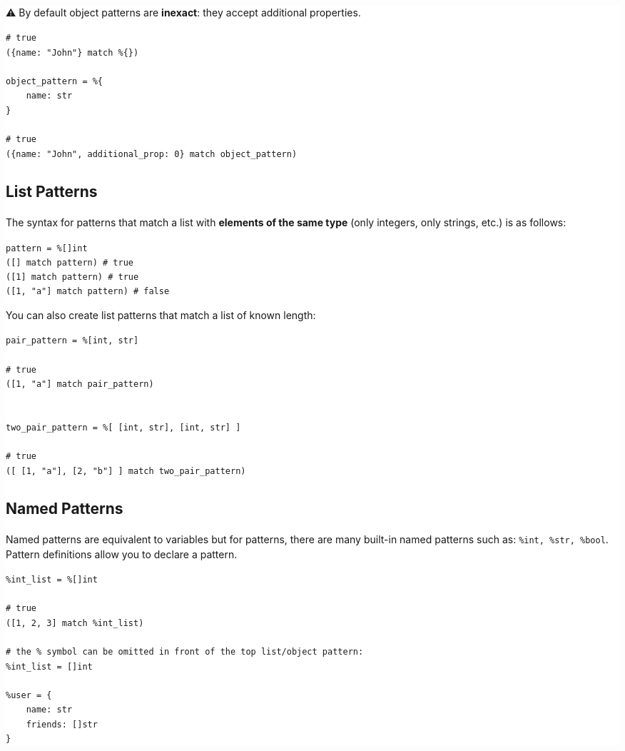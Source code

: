⚠️ By default object patterns are **inexact**: they accept additional properties.

```
# true
({name: "John"} match %{}) 

object_pattern = %{
    name: str
}

# true
({name: "John", additional_prop: 0} match object_pattern) 

```

## List Patterns

The syntax for patterns that match a list with **elements of the same type** (only integers, only strings, etc.) is as follows:
```
pattern = %[]int
([] match pattern) # true
([1] match pattern) # true
([1, "a"] match pattern) # false
```

You can also create list patterns that match a list of known length:

```
pair_pattern = %[int, str]

# true
([1, "a"] match pair_pattern)


two_pair_pattern = %[ [int, str], [int, str] ]

# true
([ [1, "a"], [2, "b"] ] match two_pair_pattern)
```

## Named Patterns

Named patterns are equivalent to variables but for patterns, there are many built-in named patterns such as: `%int, %str, %bool`.
Pattern definitions allow you to declare a pattern.

```
%int_list = %[]int

# true
([1, 2, 3] match %int_list) 

# the % symbol can be omitted in front of the top list/object pattern:
%int_list = []int

%user = {
    name: str
    friends: []str
}
```
